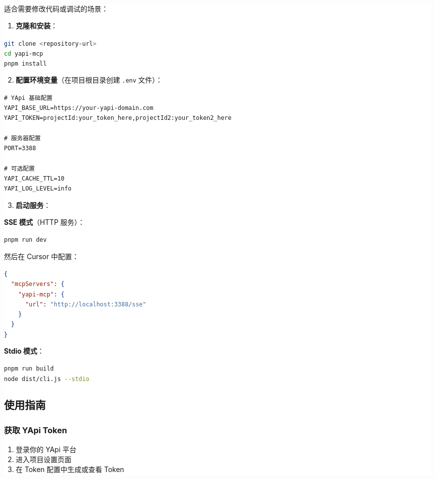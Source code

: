 适合需要修改代码或调试的场景：

1. **克隆和安装**：

```bash
git clone <repository-url>
cd yapi-mcp
pnpm install
```

2. **配置环境变量**（在项目根目录创建 `.env` 文件）：

```env
# YApi 基础配置
YAPI_BASE_URL=https://your-yapi-domain.com
YAPI_TOKEN=projectId:your_token_here,projectId2:your_token2_here

# 服务器配置
PORT=3388

# 可选配置
YAPI_CACHE_TTL=10
YAPI_LOG_LEVEL=info
```

3. **启动服务**：

**SSE 模式**（HTTP 服务）：

```bash
pnpm run dev
```

然后在 Cursor 中配置：

```json
{
  "mcpServers": {
    "yapi-mcp": {
      "url": "http://localhost:3388/sse"
    }
  }
}
```

**Stdio 模式**：

```bash
pnpm run build
node dist/cli.js --stdio
```

## 使用指南

### 获取 YApi Token

1. 登录你的 YApi 平台
2. 进入项目设置页面
3. 在 Token 配置中生成或查看 Token

